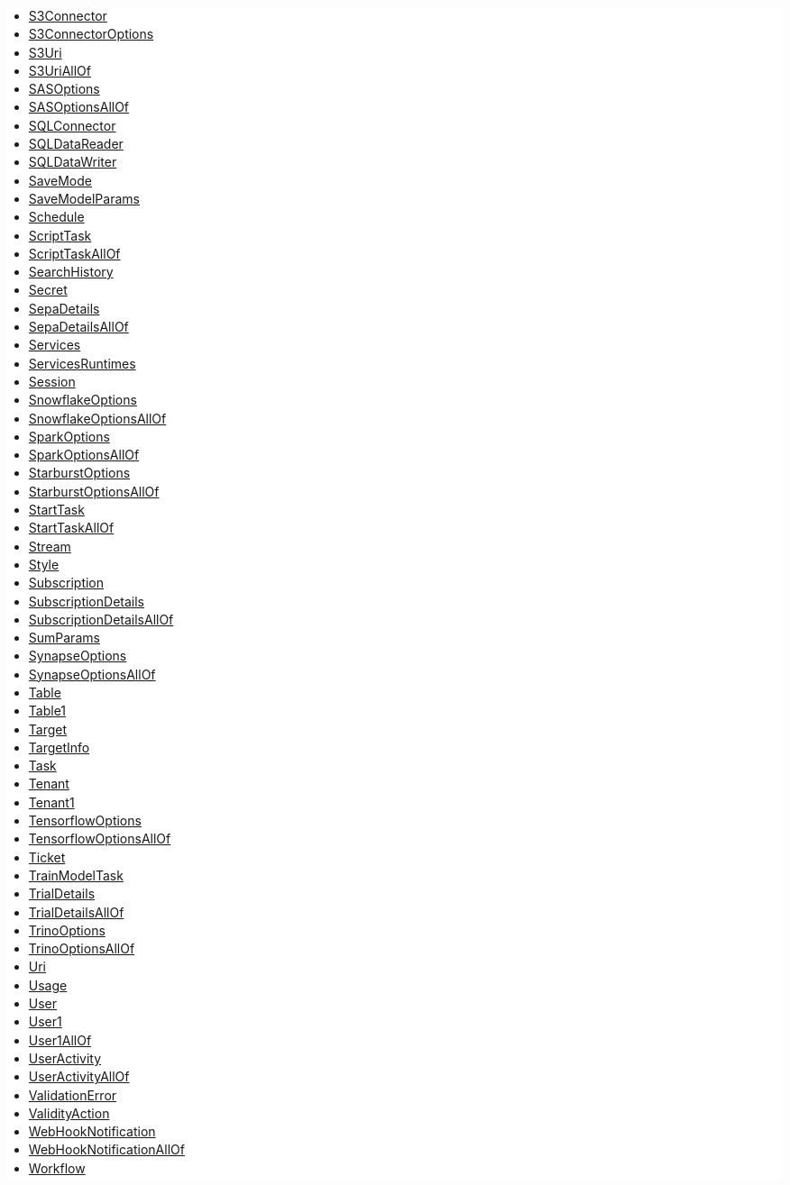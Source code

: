  - [S3Connector](docs/S3Connector.md)
 - [S3ConnectorOptions](docs/S3ConnectorOptions.md)
 - [S3Uri](docs/S3Uri.md)
 - [S3UriAllOf](docs/S3UriAllOf.md)
 - [SASOptions](docs/SASOptions.md)
 - [SASOptionsAllOf](docs/SASOptionsAllOf.md)
 - [SQLConnector](docs/SQLConnector.md)
 - [SQLDataReader](docs/SQLDataReader.md)
 - [SQLDataWriter](docs/SQLDataWriter.md)
 - [SaveMode](docs/SaveMode.md)
 - [SaveModelParams](docs/SaveModelParams.md)
 - [Schedule](docs/Schedule.md)
 - [ScriptTask](docs/ScriptTask.md)
 - [ScriptTaskAllOf](docs/ScriptTaskAllOf.md)
 - [SearchHistory](docs/SearchHistory.md)
 - [Secret](docs/Secret.md)
 - [SepaDetails](docs/SepaDetails.md)
 - [SepaDetailsAllOf](docs/SepaDetailsAllOf.md)
 - [Services](docs/Services.md)
 - [ServicesRuntimes](docs/ServicesRuntimes.md)
 - [Session](docs/Session.md)
 - [SnowflakeOptions](docs/SnowflakeOptions.md)
 - [SnowflakeOptionsAllOf](docs/SnowflakeOptionsAllOf.md)
 - [SparkOptions](docs/SparkOptions.md)
 - [SparkOptionsAllOf](docs/SparkOptionsAllOf.md)
 - [StarburstOptions](docs/StarburstOptions.md)
 - [StarburstOptionsAllOf](docs/StarburstOptionsAllOf.md)
 - [StartTask](docs/StartTask.md)
 - [StartTaskAllOf](docs/StartTaskAllOf.md)
 - [Stream](docs/Stream.md)
 - [Style](docs/Style.md)
 - [Subscription](docs/Subscription.md)
 - [SubscriptionDetails](docs/SubscriptionDetails.md)
 - [SubscriptionDetailsAllOf](docs/SubscriptionDetailsAllOf.md)
 - [SumParams](docs/SumParams.md)
 - [SynapseOptions](docs/SynapseOptions.md)
 - [SynapseOptionsAllOf](docs/SynapseOptionsAllOf.md)
 - [Table](docs/Table.md)
 - [Table1](docs/Table1.md)
 - [Target](docs/Target.md)
 - [TargetInfo](docs/TargetInfo.md)
 - [Task](docs/Task.md)
 - [Tenant](docs/Tenant.md)
 - [Tenant1](docs/Tenant1.md)
 - [TensorflowOptions](docs/TensorflowOptions.md)
 - [TensorflowOptionsAllOf](docs/TensorflowOptionsAllOf.md)
 - [Ticket](docs/Ticket.md)
 - [TrainModelTask](docs/TrainModelTask.md)
 - [TrialDetails](docs/TrialDetails.md)
 - [TrialDetailsAllOf](docs/TrialDetailsAllOf.md)
 - [TrinoOptions](docs/TrinoOptions.md)
 - [TrinoOptionsAllOf](docs/TrinoOptionsAllOf.md)
 - [Uri](docs/Uri.md)
 - [Usage](docs/Usage.md)
 - [User](docs/User.md)
 - [User1](docs/User1.md)
 - [User1AllOf](docs/User1AllOf.md)
 - [UserActivity](docs/UserActivity.md)
 - [UserActivityAllOf](docs/UserActivityAllOf.md)
 - [ValidationError](docs/ValidationError.md)
 - [ValidityAction](docs/ValidityAction.md)
 - [WebHookNotification](docs/WebHookNotification.md)
 - [WebHookNotificationAllOf](docs/WebHookNotificationAllOf.md)
 - [Workflow](docs/Workflow.md)